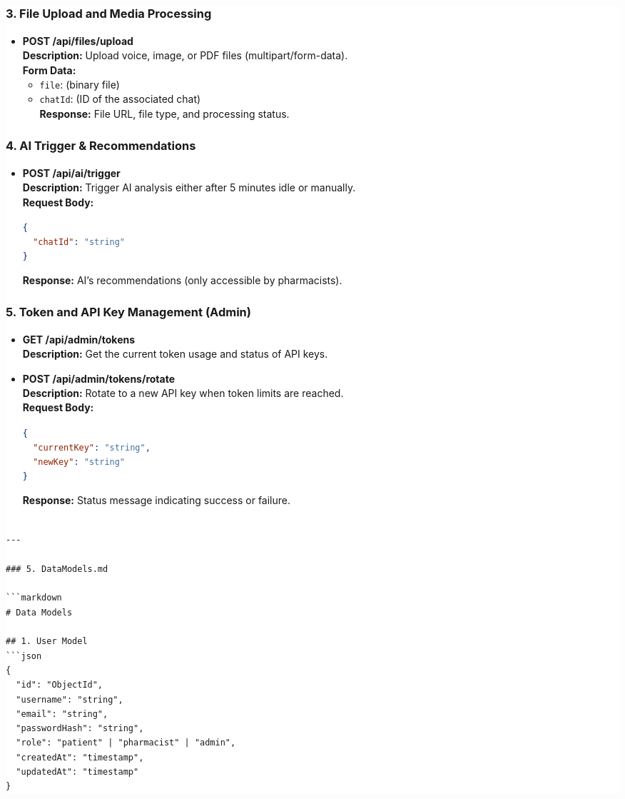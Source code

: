 ### 3. File Upload and Media Processing
- **POST /api/files/upload**  
  **Description:** Upload voice, image, or PDF files (multipart/form-data).  
  **Form Data:**  
  - `file`: (binary file)  
  - `chatId`: (ID of the associated chat)  
  **Response:** File URL, file type, and processing status.

### 4. AI Trigger & Recommendations
- **POST /api/ai/trigger**  
  **Description:** Trigger AI analysis either after 5 minutes idle or manually.  
  **Request Body:**  
  ```json
  {
    "chatId": "string"
  }
  ```  
  **Response:** AI’s recommendations (only accessible by pharmacists).

### 5. Token and API Key Management (Admin)
- **GET /api/admin/tokens**  
  **Description:** Get the current token usage and status of API keys.

- **POST /api/admin/tokens/rotate**  
  **Description:** Rotate to a new API key when token limits are reached.  
  **Request Body:**  
  ```json
  {
    "currentKey": "string",
    "newKey": "string"
  }
  ```  
  **Response:** Status message indicating success or failure.
```

---

### 5. DataModels.md

```markdown
# Data Models

## 1. User Model
```json
{
  "id": "ObjectId",
  "username": "string",
  "email": "string",
  "passwordHash": "string",
  "role": "patient" | "pharmacist" | "admin",
  "createdAt": "timestamp",
  "updatedAt": "timestamp"
}
```
